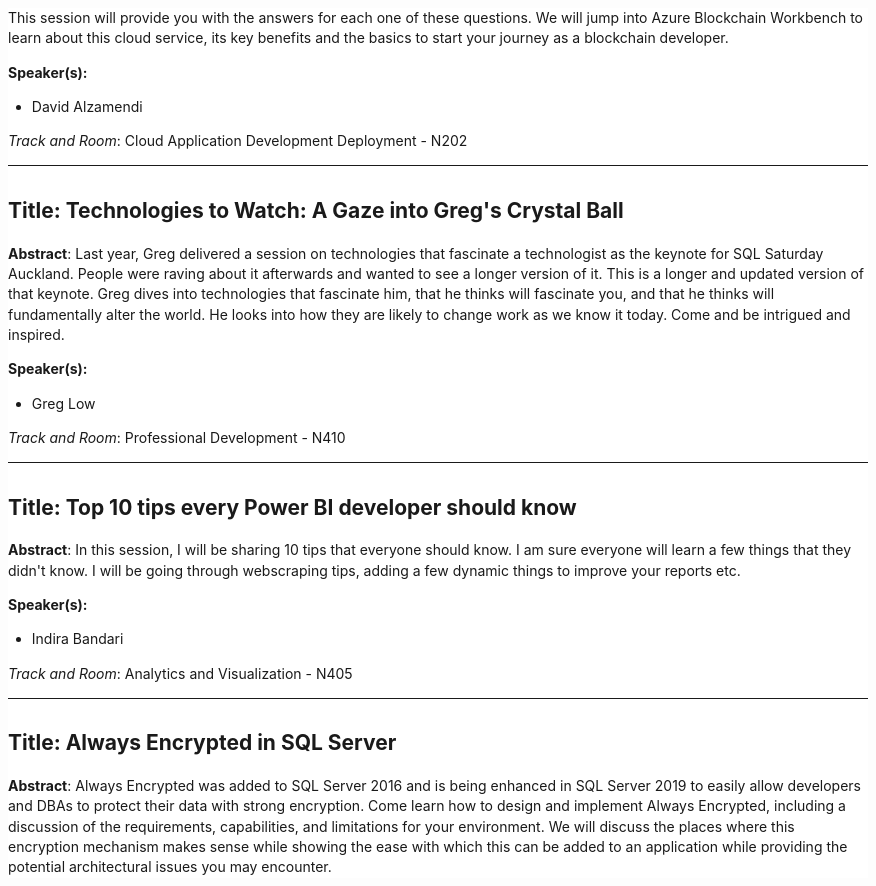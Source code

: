 This session will provide you with the answers for each one of these questions.  We will jump into Azure Blockchain Workbench to learn about this cloud service, its key benefits and the basics to start your journey as a blockchain developer.
 
**Speaker(s):**
- David Alzamendi
 
*Track and Room*: Cloud Application Development  Deployment - N202
 
----------------------------------------------------------------------------------- 
 
 
## Title: Technologies to Watch: A Gaze into Greg's Crystal Ball
 
**Abstract**:
Last year, Greg delivered a session on technologies that fascinate a technologist as the keynote for SQL Saturday Auckland. People were raving about it afterwards and wanted to see a longer version of it. This is a longer and updated version of that keynote. Greg dives into technologies that fascinate him, that he thinks will fascinate you, and that he thinks will fundamentally alter the world. He looks into how they are likely to change work as we know it today. Come and be intrigued and inspired.
 
**Speaker(s):**
- Greg Low
 
*Track and Room*: Professional Development - N410
 
----------------------------------------------------------------------------------- 
 
 
## Title: Top 10 tips every Power BI developer should know
 
**Abstract**:
In this session, I will be sharing 10 tips that everyone should know.  I am sure everyone will learn a few things that they didn't know.  I will be going through webscraping tips, adding a few dynamic things to improve your reports etc.
 
**Speaker(s):**
- Indira Bandari
 
*Track and Room*: Analytics and Visualization - N405
 
----------------------------------------------------------------------------------- 
 
 
## Title: Always Encrypted in SQL Server
 
**Abstract**:
Always Encrypted was added to SQL Server 2016 and is being enhanced in SQL Server 2019 to easily allow developers and DBAs to protect their data with strong encryption. Come learn how to design and implement Always Encrypted, including a discussion of the requirements, capabilities, and limitations for your environment. We will discuss the places where this encryption mechanism makes sense while showing the ease with which this can be added to an application while providing the potential architectural issues you may encounter.
 